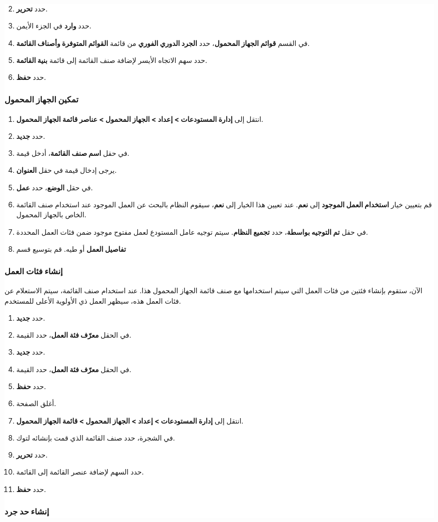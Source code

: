 2.  حدد **تحرير**.

3.  حدد **وارد‬** في الجزء الأيمن.

3.  في القسم **قوائم الجهاز المحمول**، حدد **الجرد الدوري الفوري** من قائمة **القوائم المتوفرة وأصناف القائمة**.

4.  حدد سهم الاتجاه الأيسر لإضافة صنف القائمة إلى قائمة **بنية القائمة**.

5.  حدد **حفظ**.


### <a name="enable-the-mobile-device"></a>تمكين الجهاز المحمول

1.  انتقل إلى **إدارة المستودعات > إعداد > الجهاز المحمول > عناصر قائمة الجهاز المحمول**.

2.  حدد **جديد‎**.

3.  في حقل **اسم صنف القائمة**، أدخل قيمة.

4.  يرجى إدخال قيمة في حقل **العنوان**.

5.  في حقل **الوضع‬**، حدد **عمل**.

6.  قم بتعيين خيار **‏‫استخدام العمل الموجود‬** إلى **نعم**. عند تعيين هذا الخيار إلى **نعم**، سيقوم النظام بالبحث عن العمل الموجود عند استخدام صنف القائمة الخاص بالجهاز المحمول.

7.  في حقل **تم التوجيه بواسطة**، حدد **تجميع النظام**. سيتم توجيه عامل المستودع لعمل مفتوح موجود ضمن فئات العمل المحددة. 

8.  قم بتوسيع قسم **‎‏‫تفاصيل العمل** أو طيه.


### <a name="create-work-classes"></a>إنشاء فئات العمل

الآن، ستقوم بإنشاء فئتين من فئات العمل التي سيتم استخدامها مع صنف قائمة الجهاز المحمول هذا. عند استخدام صنف القائمة، سيتم الاستعلام عن فئات العمل هذه، سيظهر العمل ذي الأولوية الأعلى للمستخدم.

1. حدد **جديد‎**.

2. في الحقل **معرّف فئة العمل**، حدد القيمة.

3. حدد **جديد‎**.

4. في الحقل **معرّف فئة العمل**، حدد القيمة.

5. حدد **حفظ**.

6. أغلق الصفحة.

7. انتقل إلى **إدارة المستودعات > إعداد > الجهاز المحمول > قائمة الجهاز المحمول**.

8. في الشجرة، حدد صنف القائمة الذي قمت بإنشائه لتوك.

9. حدد **تحرير**.

10. حدد السهم لإضافة عنصر القائمة إلى القائمة.

11. حدد **حفظ**.


### <a name="create-a-counting-threshold"></a>إنشاء حد جرد
